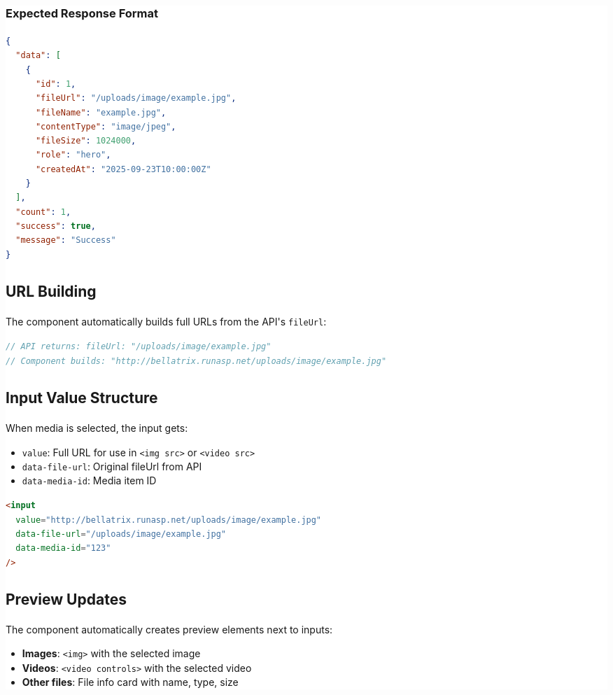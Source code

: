 ### Expected Response Format

```json
{
  "data": [
    {
      "id": 1,
      "fileUrl": "/uploads/image/example.jpg",
      "fileName": "example.jpg",
      "contentType": "image/jpeg",
      "fileSize": 1024000,
      "role": "hero",
      "createdAt": "2025-09-23T10:00:00Z"
    }
  ],
  "count": 1,
  "success": true,
  "message": "Success"
}
```

## URL Building

The component automatically builds full URLs from the API's `fileUrl`:

```js
// API returns: fileUrl: "/uploads/image/example.jpg"
// Component builds: "http://bellatrix.runasp.net/uploads/image/example.jpg"
```

## Input Value Structure

When media is selected, the input gets:

- `value`: Full URL for use in `<img src>` or `<video src>`
- `data-file-url`: Original fileUrl from API
- `data-media-id`: Media item ID

```html
<input 
  value="http://bellatrix.runasp.net/uploads/image/example.jpg"
  data-file-url="/uploads/image/example.jpg"
  data-media-id="123"
/>
```

## Preview Updates

The component automatically creates preview elements next to inputs:

- **Images**: `<img>` with the selected image
- **Videos**: `<video controls>` with the selected video
- **Other files**: File info card with name, type, size
